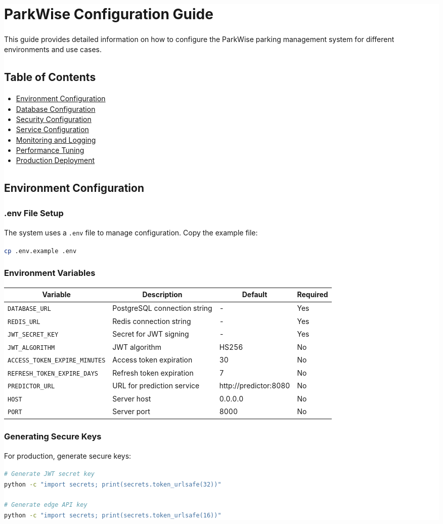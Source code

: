 # ParkWise Configuration Guide

This guide provides detailed information on how to configure the ParkWise parking management system for different environments and use cases.

## Table of Contents
- [Environment Configuration](#environment-configuration)
- [Database Configuration](#database-configuration)
- [Security Configuration](#security-configuration)
- [Service Configuration](#service-configuration)
- [Monitoring and Logging](#monitoring-and-logging)
- [Performance Tuning](#performance-tuning)
- [Production Deployment](#production-deployment)

## Environment Configuration

### .env File Setup

The system uses a `.env` file to manage configuration. Copy the example file:

```bash
cp .env.example .env
```

### Environment Variables

| Variable | Description | Default | Required |
|----------|-------------|---------|----------|
| `DATABASE_URL` | PostgreSQL connection string | - | Yes |
| `REDIS_URL` | Redis connection string | - | Yes |
| `JWT_SECRET_KEY` | Secret for JWT signing | - | Yes |
| `JWT_ALGORITHM` | JWT algorithm | HS256 | No |
| `ACCESS_TOKEN_EXPIRE_MINUTES` | Access token expiration | 30 | No |
| `REFRESH_TOKEN_EXPIRE_DAYS` | Refresh token expiration | 7 | No |
| `PREDICTOR_URL` | URL for prediction service | http://predictor:8080 | No |
| `HOST` | Server host | 0.0.0.0 | No |
| `PORT` | Server port | 8000 | No |

### Generating Secure Keys

For production, generate secure keys:

```bash
# Generate JWT secret key
python -c "import secrets; print(secrets.token_urlsafe(32))"

# Generate edge API key
python -c "import secrets; print(secrets.token_urlsafe(16))"
```
